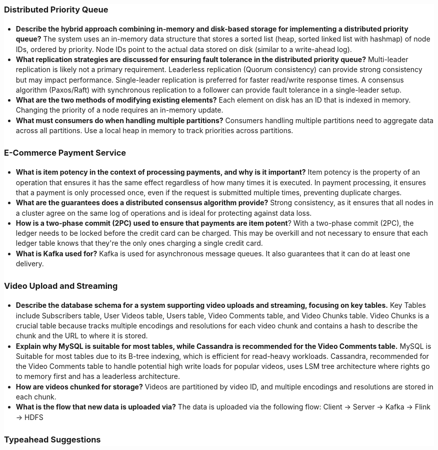 ### Distributed Priority Queue

-   **Describe the hybrid approach combining in-memory and disk-based storage for implementing a distributed priority queue?** The system uses an in-memory data structure that stores a sorted list (heap, sorted linked list with hashmap) of node IDs, ordered by priority. Node IDs point to the actual data stored on disk (similar to a write-ahead log).
-   **What replication strategies are discussed for ensuring fault tolerance in the distributed priority queue?** Multi-leader replication is likely not a primary requirement. Leaderless replication (Quorum consistency) can provide strong consistency but may impact performance. Single-leader replication is preferred for faster read/write response times. A consensus algorithm (Paxos/Raft) with synchronous replication to a follower can provide fault tolerance in a single-leader setup.
-   **What are the two methods of modifying existing elements?** Each element on disk has an ID that is indexed in memory. Changing the priority of a node requires an in-memory update.
-   **What must consumers do when handling multiple partitions?** Consumers handling multiple partitions need to aggregate data across all partitions. Use a local heap in memory to track priorities across partitions.

### E-Commerce Payment Service

-   **What is item potency in the context of processing payments, and why is it important?** Item potency is the property of an operation that ensures it has the same effect regardless of how many times it is executed. In payment processing, it ensures that a payment is only processed once, even if the request is submitted multiple times, preventing duplicate charges.
-   **What are the guarantees does a distributed consensus algorithm provide?** Strong consistency, as it ensures that all nodes in a cluster agree on the same log of operations and is ideal for protecting against data loss.
-   **How is a two-phase commit (2PC) used to ensure that payments are item potent**? With a two-phase commit (2PC), the ledger needs to be locked before the credit card can be charged. This may be overkill and not necessary to ensure that each ledger table knows that they're the only ones charging a single credit card.
-   **What is Kafka used for?** Kafka is used for asynchronous message queues. It also guarantees that it can do at least one delivery.

### Video Upload and Streaming

-   **Describe the database schema for a system supporting video uploads and streaming, focusing on key tables.** Key Tables include Subscribers table, User Videos table, Users table, Video Comments table, and Video Chunks table. Video Chunks is a crucial table because tracks multiple encodings and resolutions for each video chunk and contains a hash to describe the chunk and the URL to where it is stored.
-   **Explain why MySQL is suitable for most tables, while Cassandra is recommended for the Video Comments table.** MySQL is Suitable for most tables due to its B-tree indexing, which is efficient for read-heavy workloads. Cassandra, recommended for the Video Comments table to handle potential high write loads for popular videos, uses LSM tree architecture where rights go to memory first and has a leaderless architecture.
-   **How are videos chunked for storage?** Videos are partitioned by video ID, and multiple encodings and resolutions are stored in each chunk.
-   **What is the flow that new data is uploaded via?** The data is uploaded via the following flow: Client -> Server -> Kafka -> Flink -> HDFS

### Typeahead Suggestions
